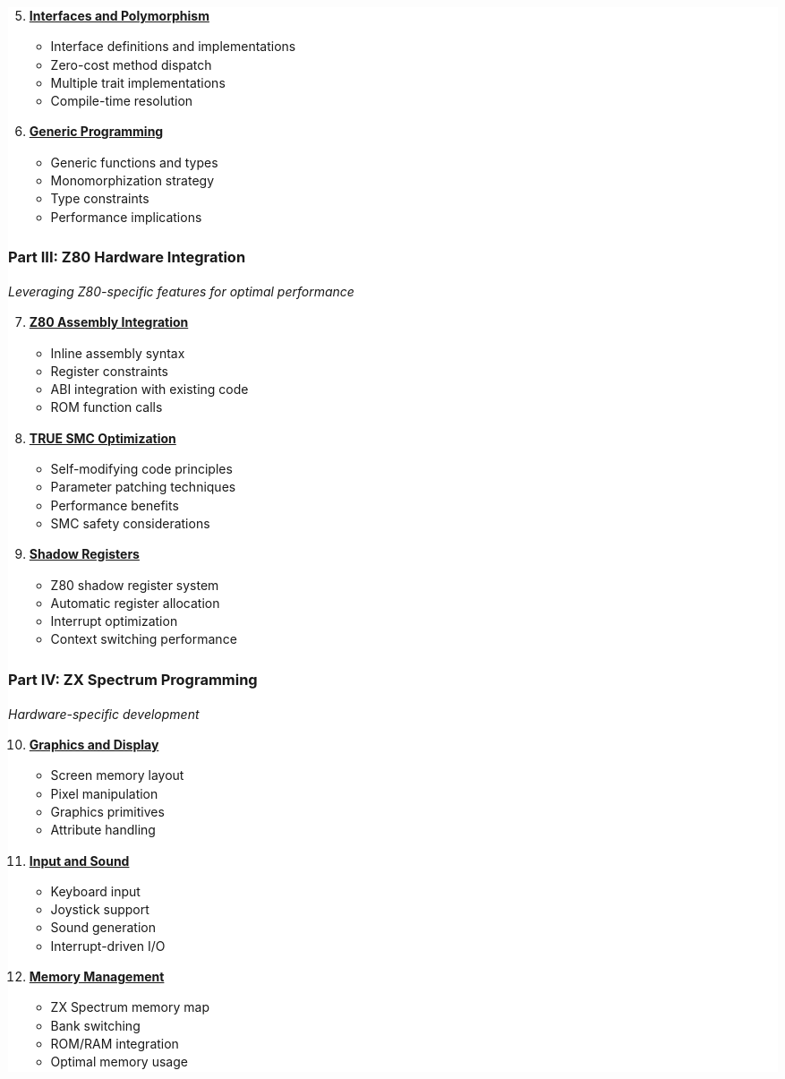 5. **[Interfaces and Polymorphism](05_interfaces.md)**
   - Interface definitions and implementations
   - Zero-cost method dispatch
   - Multiple trait implementations
   - Compile-time resolution

6. **[Generic Programming](06_generics.md)**
   - Generic functions and types  
   - Monomorphization strategy
   - Type constraints
   - Performance implications

### **Part III: Z80 Hardware Integration**
*Leveraging Z80-specific features for optimal performance*

7. **[Z80 Assembly Integration](07_assembly_integration.md)**
   - Inline assembly syntax
   - Register constraints
   - ABI integration with existing code
   - ROM function calls

8. **[TRUE SMC Optimization](08_smc_optimization.md)**
   - Self-modifying code principles
   - Parameter patching techniques
   - Performance benefits
   - SMC safety considerations

9. **[Shadow Registers](09_shadow_registers.md)**
   - Z80 shadow register system
   - Automatic register allocation
   - Interrupt optimization
   - Context switching performance

### **Part IV: ZX Spectrum Programming**
*Hardware-specific development*

10. **[Graphics and Display](10_graphics_display.md)**
    - Screen memory layout
    - Pixel manipulation
    - Graphics primitives
    - Attribute handling

11. **[Input and Sound](11_input_sound.md)**
    - Keyboard input
    - Joystick support
    - Sound generation
    - Interrupt-driven I/O

12. **[Memory Management](12_memory_management.md)**
    - ZX Spectrum memory map
    - Bank switching
    - ROM/RAM integration
    - Optimal memory usage
